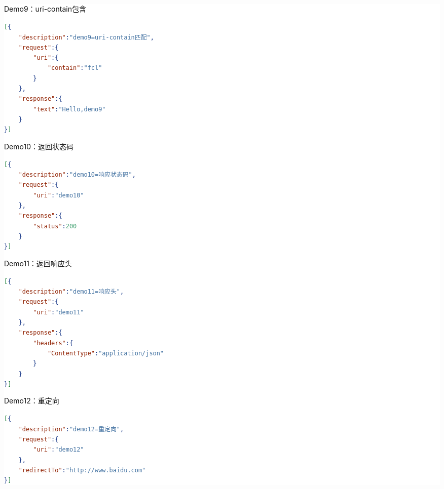Demo9：uri-contain包含  

```json
[{
    "description":"demo9=uri-contain匹配",
    "request":{
        "uri":{
            "contain":"fcl"
        }
    },
    "response":{
        "text":"Hello,demo9"
    }
}]
```

Demo10：返回状态码  

```json
[{
    "description":"demo10=响应状态码",
    "request":{
        "uri":"demo10"
    },
    "response":{
        "status":200
    }
}]
```

Demo11：返回响应头  

```json
[{
    "description":"demo11=响应头",
    "request":{
        "uri":"demo11"
    },
    "response":{
        "headers":{
            "ContentType":"application/json"
        }
    }
}]
```

Demo12：重定向  

```json
[{
    "description":"demo12=重定向",
    "request":{
        "uri":"demo12"
    },
    "redirectTo":"http://www.baidu.com"
}]
```
